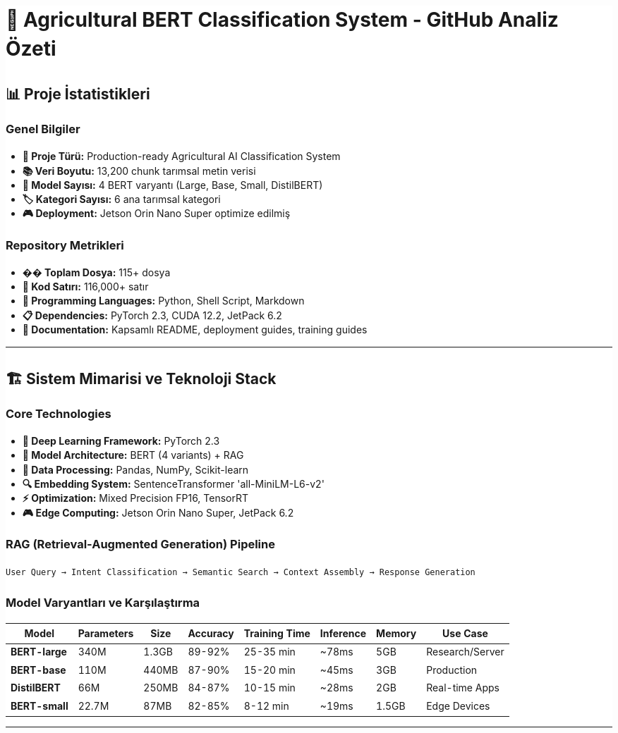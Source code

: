 # 🌾 Agricultural BERT Classification System - GitHub Analiz Özeti

## 📊 **Proje İstatistikleri**

### **Genel Bilgiler**
- **🎯 Proje Türü:** Production-ready Agricultural AI Classification System
- **📚 Veri Boyutu:** 13,200 chunk tarımsal metin verisi
- **🤖 Model Sayısı:** 4 BERT varyantı (Large, Base, Small, DistilBERT)
- **🏷️ Kategori Sayısı:** 6 ana tarımsal kategori
- **🎮 Deployment:** Jetson Orin Nano Super optimize edilmiş

### **Repository Metrikleri**
- **�� Toplam Dosya:** 115+ dosya
- **📝 Kod Satırı:** 116,000+ satır
- **🔧 Programming Languages:** Python, Shell Script, Markdown
- **📋 Dependencies:** PyTorch 2.3, CUDA 12.2, JetPack 6.2
- **📄 Documentation:** Kapsamlı README, deployment guides, training guides

---

## 🏗️ **Sistem Mimarisi ve Teknoloji Stack**

### **Core Technologies**
- **🧠 Deep Learning Framework:** PyTorch 2.3
- **🤖 Model Architecture:** BERT (4 variants) + RAG
- **💾 Data Processing:** Pandas, NumPy, Scikit-learn
- **🔍 Embedding System:** SentenceTransformer 'all-MiniLM-L6-v2'
- **⚡ Optimization:** Mixed Precision FP16, TensorRT
- **🎮 Edge Computing:** Jetson Orin Nano Super, JetPack 6.2

### **RAG (Retrieval-Augmented Generation) Pipeline**
```
User Query → Intent Classification → Semantic Search → Context Assembly → Response Generation
```

### **Model Varyantları ve Karşılaştırma**
| Model | Parameters | Size | Accuracy | Training Time | Inference | Memory | Use Case |
|-------|------------|------|----------|---------------|-----------|--------|----------|
| **BERT-large** | 340M | 1.3GB | 89-92% | 25-35 min | ~78ms | 5GB | Research/Server |
| **BERT-base** | 110M | 440MB | 87-90% | 15-20 min | ~45ms | 3GB | Production |
| **DistilBERT** | 66M | 250MB | 84-87% | 10-15 min | ~28ms | 2GB | Real-time Apps |
| **BERT-small** | 22.7M | 87MB | 82-85% | 8-12 min | ~19ms | 1.5GB | Edge Devices |

---
